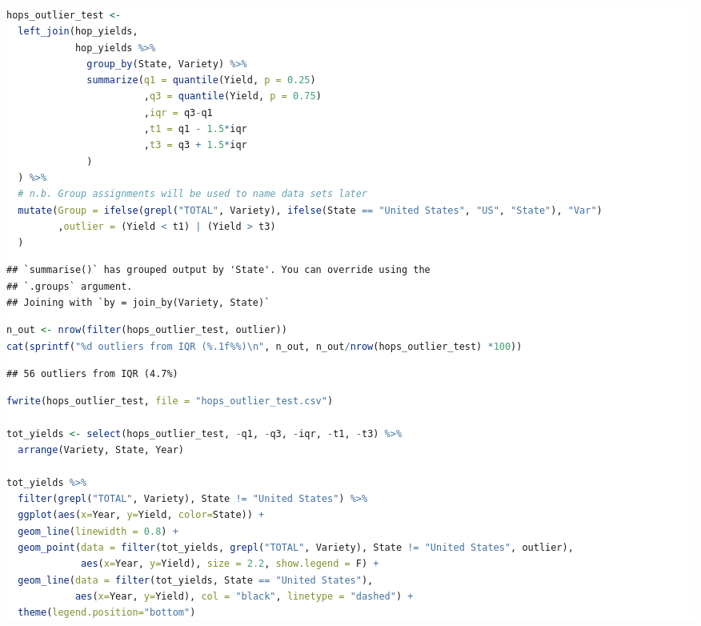 ``` r
hops_outlier_test <-
  left_join(hop_yields,
            hop_yields %>%
              group_by(State, Variety) %>%
              summarize(q1 = quantile(Yield, p = 0.25)
                        ,q3 = quantile(Yield, p = 0.75)
                        ,iqr = q3-q1
                        ,t1 = q1 - 1.5*iqr
                        ,t3 = q3 + 1.5*iqr
              )
  ) %>% 
  # n.b. Group assignments will be used to name data sets later
  mutate(Group = ifelse(grepl("TOTAL", Variety), ifelse(State == "United States", "US", "State"), "Var")
         ,outlier = (Yield < t1) | (Yield > t3)
  )
```

    ## `summarise()` has grouped output by 'State'. You can override using the
    ## `.groups` argument.
    ## Joining with `by = join_by(Variety, State)`

``` r
n_out <- nrow(filter(hops_outlier_test, outlier))
cat(sprintf("%d outliers from IQR (%.1f%%)\n", n_out, n_out/nrow(hops_outlier_test) *100))
```

    ## 56 outliers from IQR (4.7%)

``` r
fwrite(hops_outlier_test, file = "hops_outlier_test.csv")

tot_yields <- select(hops_outlier_test, -q1, -q3, -iqr, -t1, -t3) %>%
  arrange(Variety, State, Year) 

tot_yields %>%
  filter(grepl("TOTAL", Variety), State != "United States") %>%
  ggplot(aes(x=Year, y=Yield, color=State)) +
  geom_line(linewidth = 0.8) +
  geom_point(data = filter(tot_yields, grepl("TOTAL", Variety), State != "United States", outlier),
             aes(x=Year, y=Yield), size = 2.2, show.legend = F) +
  geom_line(data = filter(tot_yields, State == "United States"),
            aes(x=Year, y=Yield), col = "black", linetype = "dashed") +
  theme(legend.position="bottom")
```
